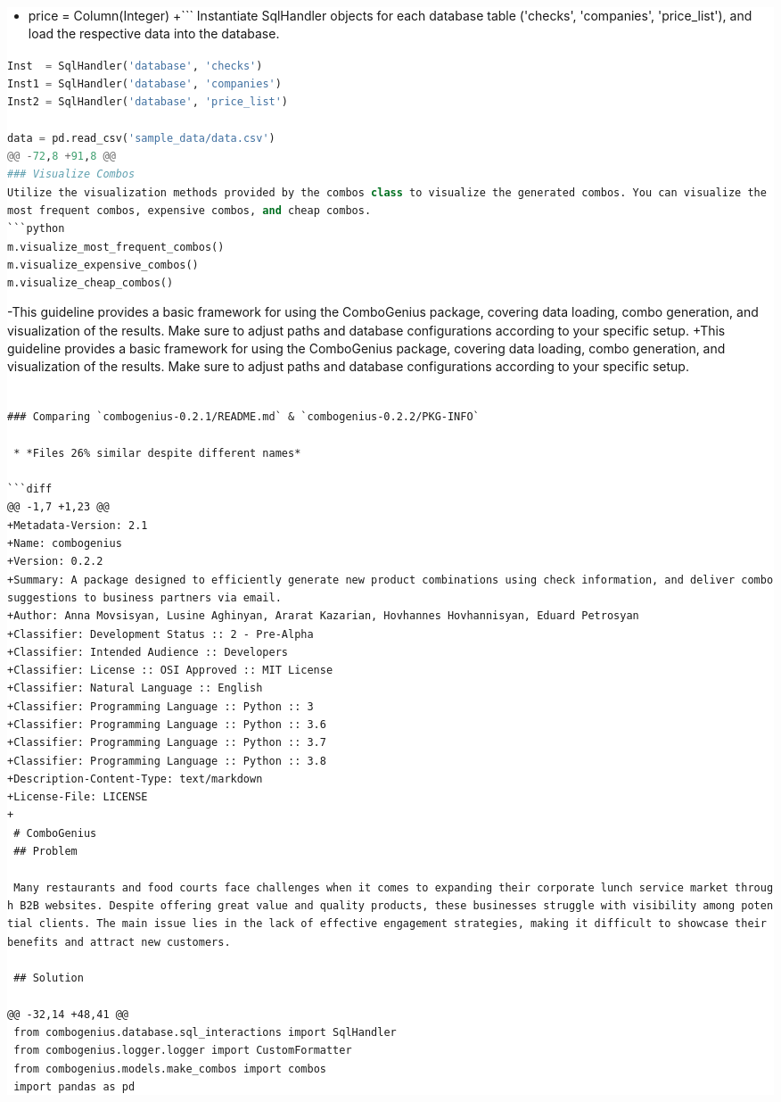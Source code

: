 +    price = Column(Integer)
+```
 Instantiate SqlHandler objects for each database table ('checks', 'companies', 'price_list'), and load the respective data into the database.
 ```python
 Inst  = SqlHandler('database', 'checks')
 Inst1 = SqlHandler('database', 'companies')
 Inst2 = SqlHandler('database', 'price_list')
 
 data = pd.read_csv('sample_data/data.csv')
@@ -72,8 +91,8 @@
 ### Visualize Combos
 Utilize the visualization methods provided by the combos class to visualize the generated combos. You can visualize the most frequent combos, expensive combos, and cheap combos.
 ```python 
 m.visualize_most_frequent_combos()
 m.visualize_expensive_combos()
 m.visualize_cheap_combos()
 ```
-This guideline provides a basic framework for using the ComboGenius package, covering data loading, combo generation, and visualization of the results. Make sure to adjust paths and database configurations according to your specific setup.
+This guideline provides a basic framework for using the ComboGenius package, covering data loading, combo generation, and visualization of the results. Make sure to adjust paths and database configurations according to your specific setup.
```

### Comparing `combogenius-0.2.1/README.md` & `combogenius-0.2.2/PKG-INFO`

 * *Files 26% similar despite different names*

```diff
@@ -1,7 +1,23 @@
+Metadata-Version: 2.1
+Name: combogenius
+Version: 0.2.2
+Summary: A package designed to efficiently generate new product combinations using check information, and deliver combo suggestions to business partners via email.
+Author: Anna Movsisyan, Lusine Aghinyan, Ararat Kazarian, Hovhannes Hovhannisyan, Eduard Petrosyan
+Classifier: Development Status :: 2 - Pre-Alpha
+Classifier: Intended Audience :: Developers
+Classifier: License :: OSI Approved :: MIT License
+Classifier: Natural Language :: English
+Classifier: Programming Language :: Python :: 3
+Classifier: Programming Language :: Python :: 3.6
+Classifier: Programming Language :: Python :: 3.7
+Classifier: Programming Language :: Python :: 3.8
+Description-Content-Type: text/markdown
+License-File: LICENSE
+
 # ComboGenius 
 ## Problem
 
 Many restaurants and food courts face challenges when it comes to expanding their corporate lunch service market through B2B websites. Despite offering great value and quality products, these businesses struggle with visibility among potential clients. The main issue lies in the lack of effective engagement strategies, making it difficult to showcase their benefits and attract new customers.
 
 ## Solution
 
@@ -32,14 +48,41 @@
 from combogenius.database.sql_interactions import SqlHandler
 from combogenius.logger.logger import CustomFormatter
 from combogenius.models.make_combos import combos
 import pandas as pd
```